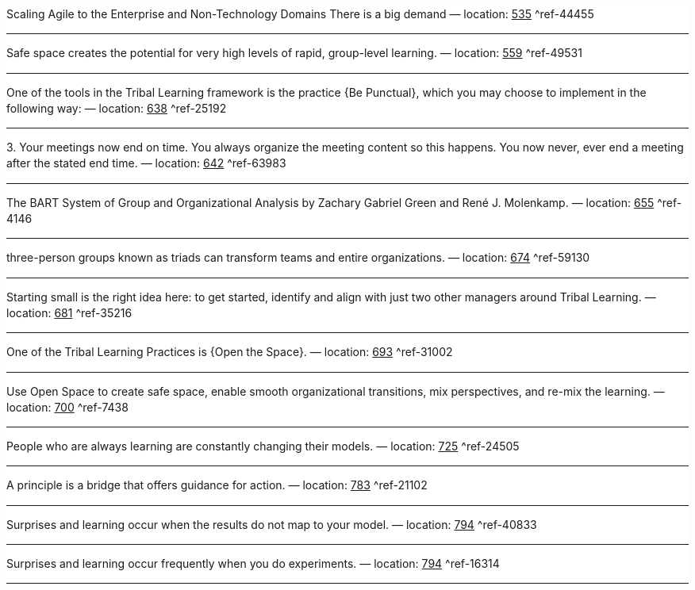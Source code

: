 Scaling Agile to the Enterprise and Non-Technology Domains There is a big demand — location: [535](kindle://book?action=open&asin=B008XB7JFM&location=535) ^ref-44455

---
Safe space creates the potential for very high levels of rapid, group-level learning. — location: [559](kindle://book?action=open&asin=B008XB7JFM&location=559) ^ref-49531

---
One of the tools in the Tribal Learning framework is the practice {Be Punctual}, which you may choose to implement in the following way: — location: [638](kindle://book?action=open&asin=B008XB7JFM&location=638) ^ref-25192

---
3. Your meetings now end on time. You always organize the meeting content so this happens. You now never, ever end a meeting after the stated end time. — location: [642](kindle://book?action=open&asin=B008XB7JFM&location=642) ^ref-63983

---
The BART System of Group and Organizational Analysis by Zachary Gabriel Green and René J. Molenkamp. — location: [655](kindle://book?action=open&asin=B008XB7JFM&location=655) ^ref-4146

---
three-person groups known as triads can transform teams and entire organizations. — location: [674](kindle://book?action=open&asin=B008XB7JFM&location=674) ^ref-59130

---
Starting small is the right idea here: to get started, identify and align with just two other managers around Tribal Learning. — location: [681](kindle://book?action=open&asin=B008XB7JFM&location=681) ^ref-35216

---
One of the Tribal Learning Practices is {Open the Space}. — location: [693](kindle://book?action=open&asin=B008XB7JFM&location=693) ^ref-31002

---
Use Open Space to create safe space, enable smooth organizational transitions, mix perspectives, and re-mix the learning. — location: [700](kindle://book?action=open&asin=B008XB7JFM&location=700) ^ref-7438

---
People who are always learning are constantly changing their models. — location: [725](kindle://book?action=open&asin=B008XB7JFM&location=725) ^ref-24505

---
A principle is a bridge that offers guidance for action. — location: [783](kindle://book?action=open&asin=B008XB7JFM&location=783) ^ref-21102

---
Surprises and learning occur when the results do not map to your model. — location: [794](kindle://book?action=open&asin=B008XB7JFM&location=794) ^ref-40833

---
Surprises and learning occur frequently when you do experiments. — location: [794](kindle://book?action=open&asin=B008XB7JFM&location=794) ^ref-16314

---